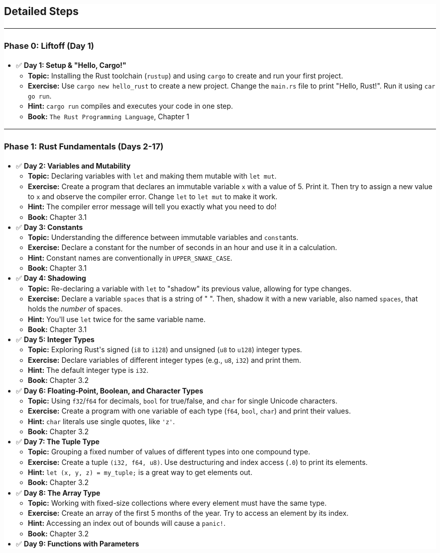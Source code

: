 ## Detailed Steps

---

### **Phase 0: Liftoff (Day 1)**

- ✅ **Day 1: Setup & "Hello, Cargo!"**
    - **Topic:** Installing the Rust toolchain (`rustup`) and using `cargo` to create and run your first project.
    - **Exercise:** Use `cargo new hello_rust` to create a new project. Change the `main.rs` file to print "Hello, Rust!". Run it using `cargo run`.
    - **Hint:** `cargo run` compiles and executes your code in one step.
    - **Book:** `The Rust Programming Language`, Chapter 1

---

### **Phase 1: Rust Fundamentals (Days 2-17)**

- ✅ **Day 2: Variables and Mutability**
    - **Topic:** Declaring variables with `let` and making them mutable with `let mut`.
    - **Exercise:** Create a program that declares an immutable variable `x` with a value of 5. Print it. Then try to assign a new value to `x` and observe the compiler error. Change `let` to `let mut` to make it work.
    - **Hint:** The compiler error message will tell you exactly what you need to do!
    - **Book:** Chapter 3.1
- ✅ **Day 3: Constants**
    - **Topic:** Understanding the difference between immutable variables and `const`ants.
    - **Exercise:** Declare a constant for the number of seconds in an hour and use it in a calculation.
    - **Hint:** Constant names are conventionally in `UPPER_SNAKE_CASE`.
    - **Book:** Chapter 3.1
- ✅ **Day 4: Shadowing**
    - **Topic:** Re-declaring a variable with `let` to "shadow" its previous value, allowing for type changes.
    - **Exercise:** Declare a variable `spaces` that is a string of " ". Then, shadow it with a new variable, also named `spaces`, that holds the *number* of spaces.
    - **Hint:** You'll use `let` twice for the same variable name.
    - **Book:** Chapter 3.1
- ✅ **Day 5: Integer Types**
    - **Topic:** Exploring Rust's signed (`i8` to `i128`) and unsigned (`u8` to `u128`) integer types.
    - **Exercise:** Declare variables of different integer types (e.g., `u8`, `i32`) and print them.
    - **Hint:** The default integer type is `i32`.
    - **Book:** Chapter 3.2
- ✅ **Day 6: Floating-Point, Boolean, and Character Types**
    - **Topic:** Using `f32`/`f64` for decimals, `bool` for true/false, and `char` for single Unicode characters.
    - **Exercise:** Create a program with one variable of each type (`f64`, `bool`, `char`) and print their values.
    - **Hint:** `char` literals use single quotes, like `'z'`.
    - **Book:** Chapter 3.2
- ✅ **Day 7: The Tuple Type**
    - **Topic:** Grouping a fixed number of values of different types into one compound type.
    - **Exercise:** Create a tuple `(i32, f64, u8)`. Use destructuring and index access (`.0`) to print its elements.
    - **Hint:** `let (x, y, z) = my_tuple;` is a great way to get elements out.
    - **Book:** Chapter 3.2
- ✅ **Day 8: The Array Type**
    - **Topic:** Working with fixed-size collections where every element must have the same type.
    - **Exercise:** Create an array of the first 5 months of the year. Try to access an element by its index.
    - **Hint:** Accessing an index out of bounds will cause a `panic!`.
    - **Book:** Chapter 3.2
- ✅ **Day 9: Functions with Parameters**